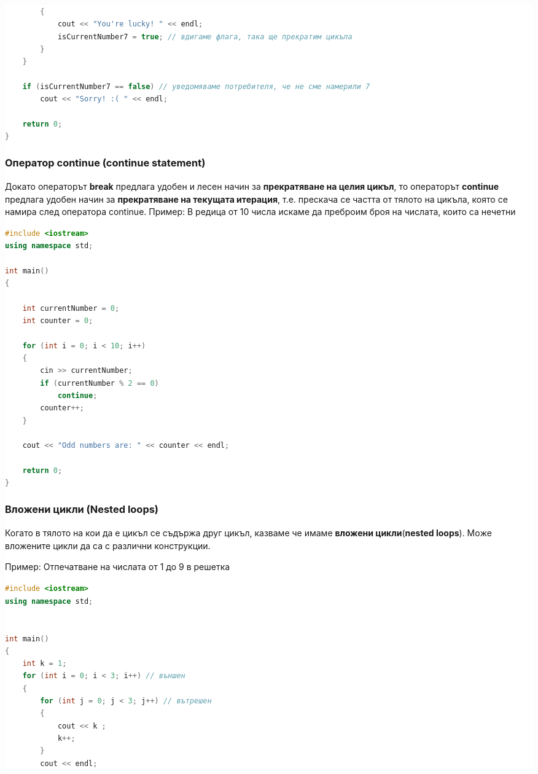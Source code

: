 ```c++
		{
			cout << "You're lucky! " << endl;
			isCurrentNumber7 = true; // вдигаме флага, така ще прекратим цикъла
		}
	}

	if (isCurrentNumber7 == false) // уведомяваме потребителя, че не сме намерили 7
		cout << "Sorry! :( " << endl;

	return 0;
}
```

### Оператор continue (continue statement)
Докато операторът **break** предлага удобен и лесен начин за **прекратяване на целия цикъл**, то операторът **continue** предлага удобен начин за **прекратяване на текущата итерация**, т.е. прескача се частта от тялото на цикъла, която се намира след оператора continue. 
Пример: В редица от 10 числа искаме да преброим броя на числата, които са нечетни

```c++
#include <iostream>
using namespace std;

int main()
{

	int currentNumber = 0;
	int counter = 0;
	
	for (int i = 0; i < 10; i++)
	{
		cin >> currentNumber;
		if (currentNumber % 2 == 0)
			continue;
		counter++;
	}
	
	cout << "Odd numbers are: " << counter << endl;
	
	return 0;
}
```

### Вложени цикли (Nested loops)
Когато в тялото на кои да е цикъл се съдържа друг цикъл, казваме че имаме **вложени цикли**(**nested loops**). Moже вложените цикли да са с различни конструкции. 

Пример: Отпечатване на числата от 1 до 9 в решетка
```c++
#include <iostream>
using namespace std;


int main()
{
	int k = 1;
	for (int i = 0; i < 3; i++) // външен
	{
		for (int j = 0; j < 3; j++) // вътрешен
		{
			cout << k ;
			k++;
		}
		cout << endl;
```